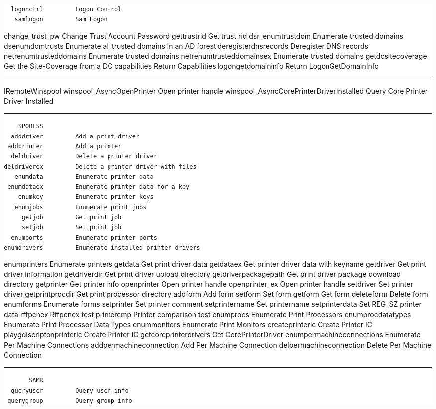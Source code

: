       logonctrl         Logon Control
       samlogon         Sam Logon
change_trust_pw         Change Trust Account Password
    gettrustrid         Get trust rid
dsr_enumtrustdom                Enumerate trusted domains
dsenumdomtrusts         Enumerate all trusted domains in an AD forest
deregisterdnsrecords            Deregister DNS records
netrenumtrusteddomains          Enumerate trusted domains
netrenumtrusteddomainsex                Enumerate trusted domains
getdcsitecoverage               Get the Site-Coverage from a DC
   capabilities         Return Capabilities
logongetdomaininfo              Return LogonGetDomainInfo
---------------         ----------------------
IRemoteWinspool
winspool_AsyncOpenPrinter               Open printer handle
winspool_AsyncCorePrinterDriverInstalled                Query Core Printer Driver Installed
---------------         ----------------------
        SPOOLSS
      adddriver         Add a print driver
     addprinter         Add a printer
      deldriver         Delete a printer driver
    deldriverex         Delete a printer driver with files
       enumdata         Enumerate printer data
     enumdataex         Enumerate printer data for a key
        enumkey         Enumerate printer keys
       enumjobs         Enumerate print jobs
         getjob         Get print job
         setjob         Set print job
      enumports         Enumerate printer ports
    enumdrivers         Enumerate installed printer drivers
   enumprinters         Enumerate printers
        getdata         Get print driver data
      getdataex         Get printer driver data with keyname
      getdriver         Get print driver information
   getdriverdir         Get print driver upload directory
getdriverpackagepath            Get print driver package download directory
     getprinter         Get printer info
    openprinter         Open printer handle
 openprinter_ex         Open printer handle
      setdriver         Set printer driver
getprintprocdir         Get print processor directory
        addform         Add form
        setform         Set form
        getform         Get form
     deleteform         Delete form
      enumforms         Enumerate forms
     setprinter         Set printer comment
 setprintername         Set printername
 setprinterdata         Set REG_SZ printer data
       rffpcnex         Rffpcnex test
     printercmp         Printer comparison test
      enumprocs         Enumerate Print Processors
enumprocdatatypes               Enumerate Print Processor Data Types
   enummonitors         Enumerate Print Monitors
createprinteric         Create Printer IC
playgdiscriptonprinteric                Create Printer IC
getcoreprinterdrivers           Get CorePrinterDriver
enumpermachineconnections               Enumerate Per Machine Connections
addpermachineconnection         Add Per Machine Connection
delpermachineconnection         Delete Per Machine Connection
---------------         ----------------------
           SAMR
      queryuser         Query user info
     querygroup         Query group info